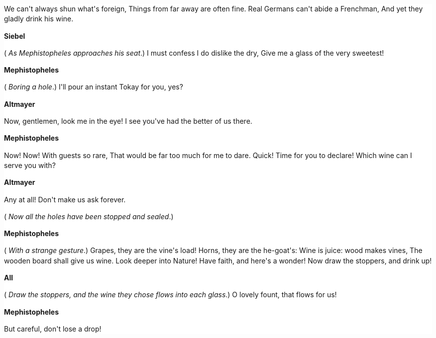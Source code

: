 
We can't always shun what's foreign,
Things from far away are often fine.
Real Germans can't abide a Frenchman,
And yet they gladly drink his wine.


**Siebel**

( _As Mephistopheles approaches his seat_.)
I must confess I do dislike the dry,
Give me a glass of the very sweetest!


**Mephistopheles**

( _Boring a hole_.)
I'll pour an instant Tokay for you, yes?


**Altmayer**

Now, gentlemen, look me in the eye!
I see you've had the better of us there.


**Mephistopheles**

Now! Now! With guests so rare,
That would be far too much for me to dare.
Quick! Time for you to declare!
Which wine can I serve you with?


**Altmayer**

Any at all! Don't make us ask forever.

( _Now all the holes have been stopped and sealed_.)


**Mephistopheles**

( _With a strange gesture_.)
Grapes, they are the vine's load!
Horns, they are the he-goat's:
Wine is juice: wood makes vines,
The wooden board shall give us wine.
Look deeper into Nature!
Have faith, and here's a wonder!
Now draw the stoppers, and drink up!


**All**

( _Draw the stoppers, and the wine they chose flows into each glass_.)
O lovely fount, that flows for us!


**Mephistopheles**

But careful, don't lose a drop!
